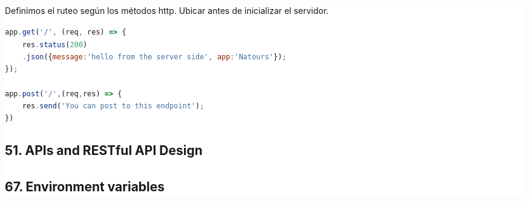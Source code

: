 Definimos el ruteo según los métodos http. Ubicar antes de inicializar el servidor.

```js
app.get('/', (req, res) => {
    res.status(200)
    .json({message:'hello from the server side', app:'Natours'});
});

app.post('/',(req,res) => {
    res.send('You can post to this endpoint');
})
```
## 51. APIs and RESTful API Design




## 67. Environment variables

